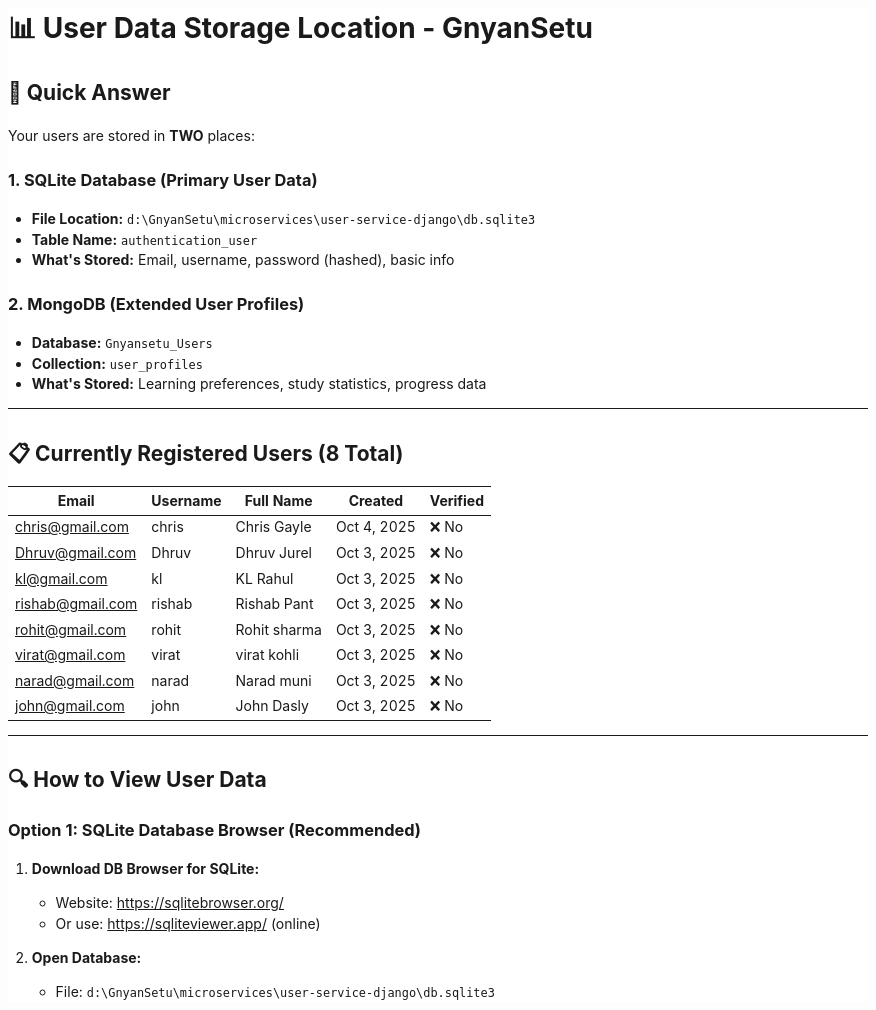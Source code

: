 # 📊 User Data Storage Location - GnyanSetu

## 🎯 Quick Answer

Your users are stored in **TWO** places:

### 1. **SQLite Database** (Primary User Data)
- **File Location:** `d:\GnyanSetu\microservices\user-service-django\db.sqlite3`
- **Table Name:** `authentication_user`
- **What's Stored:** Email, username, password (hashed), basic info

### 2. **MongoDB** (Extended User Profiles)
- **Database:** `Gnyansetu_Users`
- **Collection:** `user_profiles`
- **What's Stored:** Learning preferences, study statistics, progress data

---

## 📋 Currently Registered Users (8 Total)

| Email | Username | Full Name | Created | Verified |
|-------|----------|-----------|---------|----------|
| chris@gmail.com | chris | Chris Gayle | Oct 4, 2025 | ❌ No |
| Dhruv@gmail.com | Dhruv | Dhruv Jurel | Oct 3, 2025 | ❌ No |
| kl@gmail.com | kl | KL Rahul | Oct 3, 2025 | ❌ No |
| rishab@gmail.com | rishab | Rishab Pant | Oct 3, 2025 | ❌ No |
| rohit@gmail.com | rohit | Rohit sharma | Oct 3, 2025 | ❌ No |
| virat@gmail.com | virat | virat kohli | Oct 3, 2025 | ❌ No |
| narad@gmail.com | narad | Narad muni | Oct 3, 2025 | ❌ No |
| john@gmail.com | john | John Dasly | Oct 3, 2025 | ❌ No |

---

## 🔍 How to View User Data

### **Option 1: SQLite Database Browser (Recommended)**

1. **Download DB Browser for SQLite:**
   - Website: https://sqlitebrowser.org/
   - Or use: https://sqliteviewer.app/ (online)

2. **Open Database:**
   - File: `d:\GnyanSetu\microservices\user-service-django\db.sqlite3`

